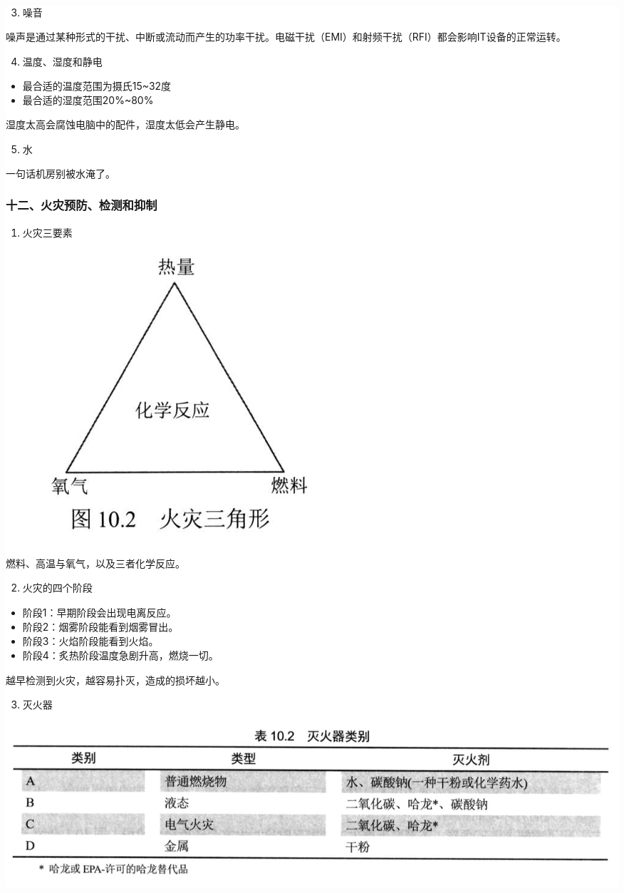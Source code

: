 3. 噪音

噪声是通过某种形式的干扰、中断或流动而产生的功率干扰。电磁干扰（EMI）和射频干扰（RFI）都会影响IT设备的正常运转。

4. 温度、湿度和静电

- 最合适的温度范围为摄氏15~32度
- 最合适的湿度范围20%~80%

湿度太高会腐蚀电脑中的配件，湿度太低会产生静电。

5. 水

一句话机房别被水淹了。

### 十二、火灾预防、检测和抑制

1. 火灾三要素

![](./img/3_fire.png)

燃料、高温与氧气，以及三者化学反应。

2. 火灾的四个阶段

- 阶段1：早期阶段会出现电离反应。
- 阶段2：烟雾阶段能看到烟雾冒出。
- 阶段3：火焰阶段能看到火焰。
- 阶段4：炙热阶段温度急剧升高，燃烧一切。

越早检测到火灾，越容易扑灭，造成的损坏越小。

3. 灭火器

![](./img/3_fire_extinguisher.png)
